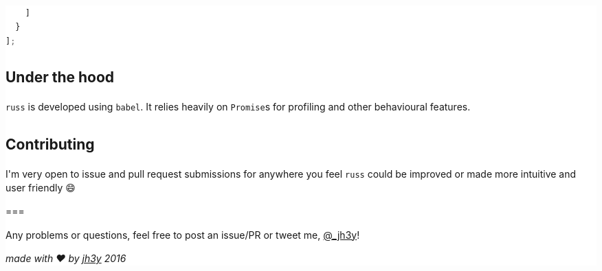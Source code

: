 ```javascript
    ]
  }
];
```
## Under the hood
`russ` is developed using `babel`. It relies heavily on `Promise`s for profiling and other behavioural features.

## Contributing
I'm very open to issue and pull request submissions for anywhere you feel `russ` could be improved or made more intuitive and user friendly :smile:

===

Any problems or questions, feel free to post an issue/PR or tweet me, [@_jh3y](https://twitter.com/@_jh3y)!

_made with :heart: by [jh3y](twitter.com/_jh3y) 2016_
